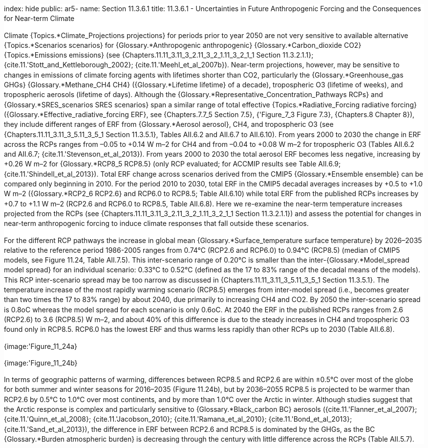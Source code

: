 index: hide
public: ar5-
name: Section 11.3.6.1
title: 11.3.6.1 - Uncertainties in Future Anthropogenic Forcing and the Consequences for Near-term Climate

Climate {Topics.*Climate_Projections projections} for periods prior to year 2050 are not very sensitive to available alternative {Topics.*Scenarios scenarios} for {Glossary.*Anthropogenic anthropogenic} {Glossary.*Carbon_dioxide CO2} {Topics.*Emissions emissions} (see {Chapters.11.11_3.11_3_2.11_3_2_1.11_3_2_1_1 Section 11.3.2.1.1}; {cite.11.'Stott_and_Kettleborough_2002}; {cite.11.'Meehl_et_al_2007b}). Near-term projections, however, may be sensitive to changes in emissions of climate forcing agents with lifetimes shorter than CO2, particularly the {Glossary.*Greenhouse_gas GHGs} {Glossary.*Methane_CH4 CH4} ({Glossary.*Lifetime lifetime} of a decade), tropospheric O3 (lifetime of weeks), and tropospheric aerosols (lifetime of days). Although the {Glossary.*Representative_Concentration_Pathways RCPs} and {Glossary.*SRES_scenarios SRES scenarios} span a similar range of total effective {Topics.*Radiative_Forcing radiative forcing} ({Glossary.*Effective_radiative_forcing ERF}, see {Chapters.7.7_5 Section 7.5}, {'Figure_7_3 Figure 7.3}, {Chapters.8 Chapter 8}), they include different ranges of ERF from {Glossary.*Aerosol aerosol}, CH4, and tropospheric O3 (see {Chapters.11.11_3.11_3_5.11_3_5_1 Section 11.3.5.1}, Tables AII.6.2 and AII.6.7 to AII.6.10). From years 2000 to 2030 the change in ERF across the RCPs ranges from –0.05 to +0.14 W m–2 for CH4 and from –0.04 to +0.08 W m–2 for tropospheric O3 (Tables AII.6.2 and AII.6.7; {cite.11.'Stevenson_et_al_2013}). From years 2000 to 2030 the total aerosol ERF becomes less negative, increasing by +0.26 W m–2 for {Glossary.*RCP8_5 RCP8.5} (only RCP evaluated; for ACCMIP results see Table AII.6.9; {cite.11.'Shindell_et_al_2013}). Total ERF change across scenarios derived from the CMIP5 {Glossary.*Ensemble ensemble} can be compared only beginning in 2010. For the period 2010 to 2030, total ERF in the CMIP5 decadal averages increases by +0.5 to +1.0 W m–2 ({Glossary.*RCP2_6 RCP2.6} and RCP6.0 to RCP8.5; Table AII.6.10) while total ERF from the published RCPs increases by +0.7 to +1.1 W m–2 (RCP2.6 and RCP6.0 to RCP8.5, Table AII.6.8). Here we re-examine the near-term temperature increases projected from the RCPs (see {Chapters.11.11_3.11_3_2.11_3_2_1.11_3_2_1_1 Section 11.3.2.1.1}) and assess the potential for changes in near-term anthropogenic forcing to induce climate responses that fall outside these scenarios.

For the different RCP pathways the increase in global mean {Glossary.*Surface_temperature surface temperature} by 2026–2035 relative to the reference period 1986-2005 ranges from 0.74°C (RCP2.6 and RCP6.0) to 0.94°C (RCP8.5) (median of CMIP5 models, see Figure 11.24, Table AII.7.5). This inter-scenario range of 0.20°C is smaller than the inter-{Glossary.*Model_spread model spread} for an individual scenario: 0.33°C to 0.52°C (defined as the 17 to 83% range of the decadal means of the models). This RCP inter-scenario spread may be too narrow as discussed in {Chapters.11.11_3.11_3_5.11_3_5_1 Section 11.3.5.1}. The temperature increase of the most rapidly warming scenario (RCP8.5) emerges from inter-model spread (i.e., becomes greater than two times the 17 to 83% range) by about 2040, due primarily to increasing CH4 and CO2. By 2050 the inter-scenario spread is 0.8oC whereas the model spread for each scenario is only 0.6oC. At 2040 the ERF in the published RCPs ranges from 2.6 (RCP2.6) to 3.6 (RCP8.5) W m–2, and about 40% of this difference is due to the steady increases in CH4 and tropospheric O3 found only in RCP8.5. RCP6.0 has the lowest ERF and thus warms less rapidly than other RCPs up to 2030 (Table AII.6.8).

{image:'Figure_11_24a}

{image:'Figure_11_24b}

In terms of geographic patterns of warming, differences between RCP8.5 and RCP2.6 are within ±0.5°C over most of the globe for both summer and winter seasons for 2016–2035 (Figure 11.24b), but by 2036–2055 RCP8.5 is projected to be warmer than RCP2.6 by 0.5°C to 1.0°C over most continents, and by more than 1.0°C over the Arctic in winter. Although studies suggest that the Arctic response is complex and particularly sensitive to {Glossary.*Black_carbon BC} aerosols ({cite.11.'Flanner_et_al_2007}; {cite.11.'Quinn_et_al_2008}; {cite.11.'Jacobson_2010}; {cite.11.'Ramana_et_al_2010}; {cite.11.'Bond_et_al_2013}; {cite.11.'Sand_et_al_2013}), the difference in ERF between RCP2.6 and RCP8.5 is dominated by the GHGs, as the BC {Glossary.*Burden atmospheric burden} is decreasing through the century with little difference across the RCPs (Table AII.5.7).
